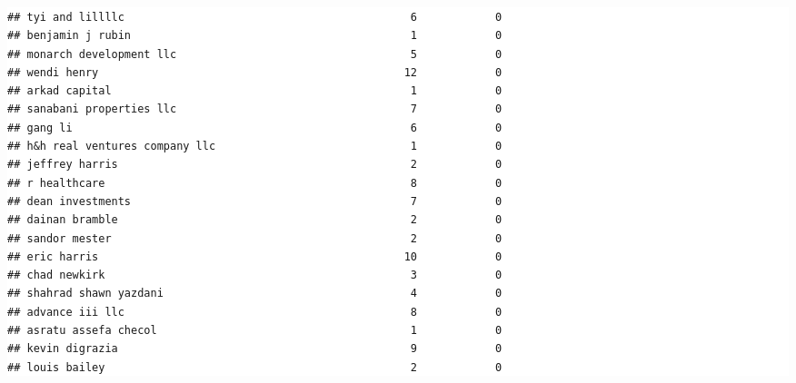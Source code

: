     ## tyi and lillllc                                            6            0
    ## benjamin j rubin                                           1            0
    ## monarch development llc                                    5            0
    ## wendi henry                                               12            0
    ## arkad capital                                              1            0
    ## sanabani properties llc                                    7            0
    ## gang li                                                    6            0
    ## h&h real ventures company llc                              1            0
    ## jeffrey harris                                             2            0
    ## r healthcare                                               8            0
    ## dean investments                                           7            0
    ## dainan bramble                                             2            0
    ## sandor mester                                              2            0
    ## eric harris                                               10            0
    ## chad newkirk                                               3            0
    ## shahrad shawn yazdani                                      4            0
    ## advance iii llc                                            8            0
    ## asratu assefa checol                                       1            0
    ## kevin digrazia                                             9            0
    ## louis bailey                                               2            0